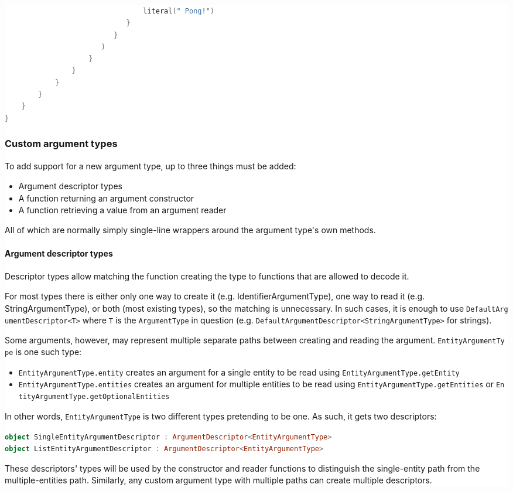 ```kotlin
                                 literal(" Pong!") 
                             } 
                          }
                       ) 
                    } 
                } 
            } 
        } 
    }
}
```

### Custom argument types

To add support for a new argument type, up to three things must be added:
* Argument descriptor types
* A function returning an argument constructor
* A function retrieving a value from an argument reader

All of which are normally simply single-line wrappers around the argument type's own methods.

#### Argument descriptor types

Descriptor types allow matching the function creating the type to functions that are allowed to decode it.

For most types there is either only one way to create it (e.g. IdentifierArgumentType), one way to read it
(e.g. StringArgumentType), or both (most existing types), so the matching is unnecessary. In such cases,
it is enough to use `DefaultArgumentDescriptor<T>` where `T` is the `ArgumentType` in question
(e.g. `DefaultArgumentDescriptor<StringArgumentType>` for strings).

Some arguments, however, may represent multiple separate paths between creating and reading the argument.
`EntityArgumentType` is one such type:
* `EntityArgumentType.entity` creates an argument for a single entity to be read using `EntityArgumentType.getEntity`
* `EntityArgumentType.entities` creates an argument for multiple entities to be read using
  `EntityArgumentType.getEntities` or `EntityArgumentType.getOptionalEntities`

In other words, `EntityArgumentType` is two different types pretending to be one. As such, it gets two descriptors:

```kotlin
object SingleEntityArgumentDescriptor : ArgumentDescriptor<EntityArgumentType>
object ListEntityArgumentDescriptor : ArgumentDescriptor<EntityArgumentType>
```

These descriptors' types will be used by the constructor and reader functions to distinguish the single-entity
path from the multiple-entities path. Similarly, any custom argument type with multiple paths can create multiple
descriptors.
